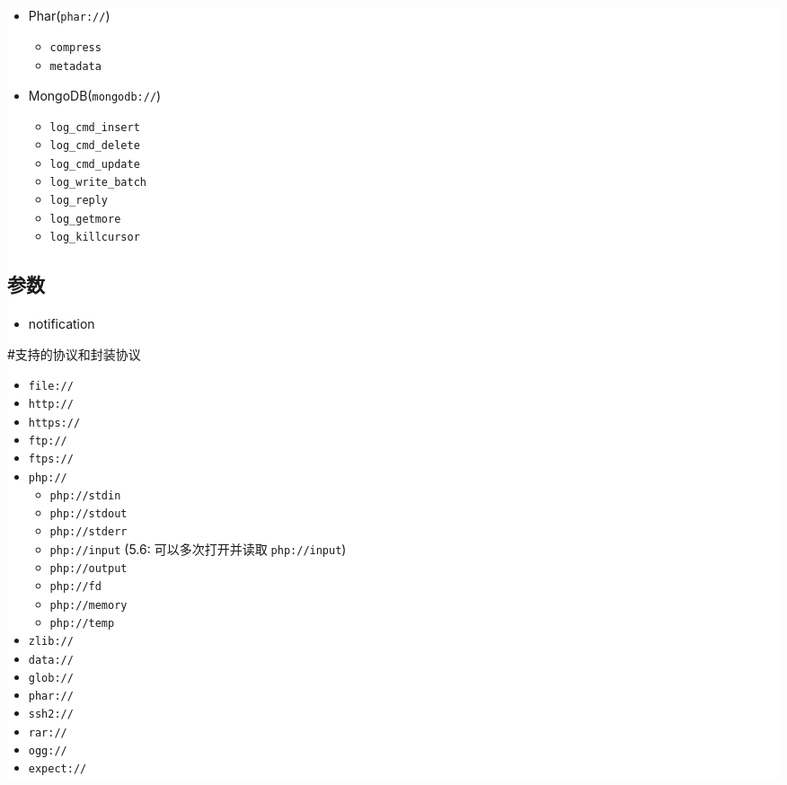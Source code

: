 - Phar(`phar://`)

    + `compress `
    + `metadata`

- MongoDB(`mongodb://`)

    + `log_cmd_insert `
    + `log_cmd_delete `
    + `log_cmd_update `
    + `log_write_batch `
    + `log_reply`
    + `log_getmore `
    + `log_killcursor`

## 参数

- notification

#支持的协议和封装协议

- `file://`
- `http://`
- `https://`
- `ftp://`
- `ftps://`
- `php://`
    + `php://stdin`
    + `php://stdout`
    + `php://stderr`
    + `php://input` (5.6: 可以多次打开并读取 `php://input`)
    + `php://output`
    + `php://fd`
    + `php://memory`
    + `php://temp`
- `zlib://`
- `data://`
- `glob://`
- `phar://`
- `ssh2://`
- `rar://`
- `ogg://`
- `expect://`
